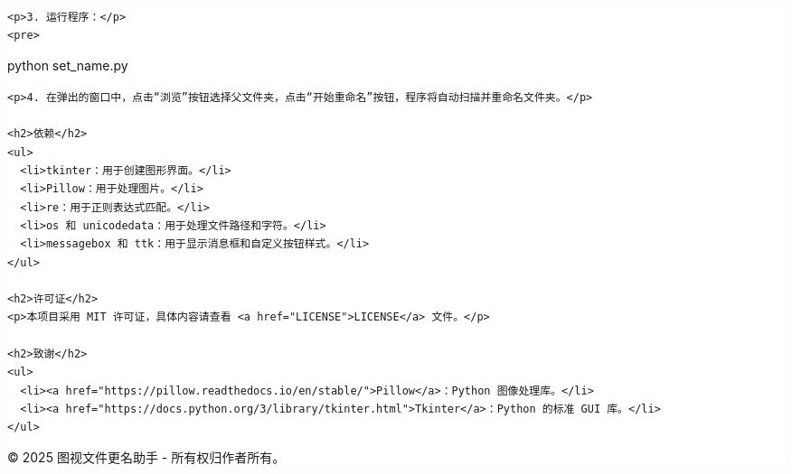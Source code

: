     <p>3. 运行程序：</p>
    <pre>
python set_name.py
    </pre>

    <p>4. 在弹出的窗口中，点击“浏览”按钮选择父文件夹，点击“开始重命名”按钮，程序将自动扫描并重命名文件夹。</p>

    <h2>依赖</h2>
    <ul>
      <li>tkinter：用于创建图形界面。</li>
      <li>Pillow：用于处理图片。</li>
      <li>re：用于正则表达式匹配。</li>
      <li>os 和 unicodedata：用于处理文件路径和字符。</li>
      <li>messagebox 和 ttk：用于显示消息框和自定义按钮样式。</li>
    </ul>

    <h2>许可证</h2>
    <p>本项目采用 MIT 许可证，具体内容请查看 <a href="LICENSE">LICENSE</a> 文件。</p>

    <h2>致谢</h2>
    <ul>
      <li><a href="https://pillow.readthedocs.io/en/stable/">Pillow</a>：Python 图像处理库。</li>
      <li><a href="https://docs.python.org/3/library/tkinter.html">Tkinter</a>：Python 的标准 GUI 库。</li>
    </ul>

  </div>

  <footer>
    <p>© 2025 图视文件更名助手 - 所有权归作者所有。</p>
  </footer>

</body>
</html>
